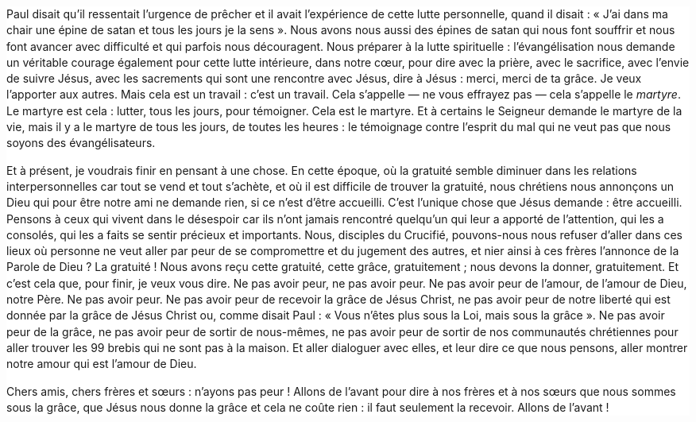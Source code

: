 Paul disait qu’il ressentait l’urgence de prêcher et il avait l’expérience de cette lutte personnelle, quand il disait : « J’ai dans ma chair une épine de satan et tous les jours je la sens ». Nous avons nous aussi des épines de satan qui nous font souffrir et nous font avancer avec difficulté et qui parfois nous découragent. Nous préparer à la lutte spirituelle : l’évangélisation nous demande un véritable courage également pour cette lutte intérieure, dans notre cœur, pour dire avec la prière, avec le sacrifice, avec l’envie de suivre Jésus, avec les sacrements qui sont une rencontre avec Jésus, dire à Jésus : merci, merci de ta grâce. Je veux l’apporter aux autres. Mais cela est un travail : c’est un travail. Cela s’appelle — ne vous effrayez pas — cela s’appelle le *martyre*. Le martyre est cela : lutter, tous les jours, pour témoigner. Cela est le martyre. Et à certains le Seigneur demande le martyre de la vie, mais il y a le martyre de tous les jours, de toutes les heures : le témoignage contre l’esprit du mal qui ne veut pas que nous soyons des évangélisateurs.

Et à présent, je voudrais finir en pensant à une chose. En cette époque, où la gratuité semble diminuer dans les relations interpersonnelles car tout se vend et tout s’achète, et où il est difficile de trouver la gratuité, nous chrétiens nous annonçons un Dieu qui pour être notre ami ne demande rien, si ce n’est d’être accueilli. C’est l’unique chose que Jésus demande : être accueilli. Pensons à ceux qui vivent dans le désespoir car ils n’ont jamais rencontré quelqu’un qui leur a apporté de l’attention, qui les a consolés, qui les a faits se sentir précieux et importants. Nous, disciples du Crucifié, pouvons-nous nous refuser d’aller dans ces lieux où personne ne veut aller par peur de se compromettre et du jugement des autres, et nier ainsi à ces frères l’annonce de la Parole de Dieu ? La gratuité ! Nous avons reçu cette gratuité, cette grâce, gratuitement ; nous devons la donner, gratuitement. Et c’est cela que, pour finir, je veux vous dire. Ne pas avoir peur, ne pas avoir peur. Ne pas avoir peur de l’amour, de l’amour de Dieu, notre Père. Ne pas avoir peur. Ne pas avoir peur de recevoir la grâce de Jésus Christ, ne pas avoir peur de notre liberté qui est donnée par la grâce de Jésus Christ ou, comme disait Paul : « Vous n’êtes plus sous la Loi, mais sous la grâce ». Ne pas avoir peur de la grâce, ne pas avoir peur de sortir de nous-mêmes, ne pas avoir peur de sortir de nos communautés chrétiennes pour aller trouver les 99 brebis qui ne sont pas à la maison. Et aller dialoguer avec elles, et leur dire ce que nous pensons, aller montrer notre amour qui est l’amour de Dieu.

Chers amis, chers frères et sœurs : n’ayons pas peur ! Allons de l’avant pour dire à nos frères et à nos sœurs que nous sommes sous la grâce, que Jésus nous donne la grâce et cela ne coûte rien : il faut seulement la recevoir. Allons de l’avant !